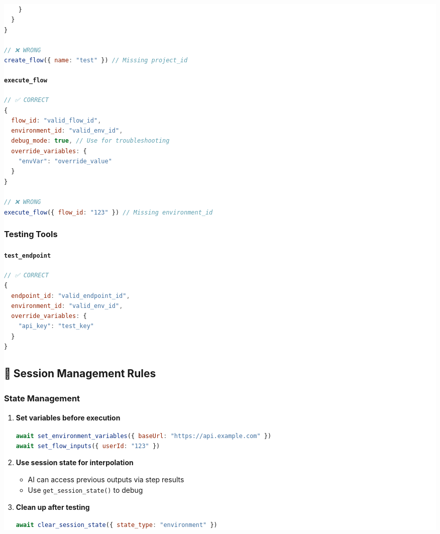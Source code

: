 ```javascript
    }
  }
}

// ❌ WRONG
create_flow({ name: "test" }) // Missing project_id
```

#### `execute_flow`
```javascript
// ✅ CORRECT
{
  flow_id: "valid_flow_id",
  environment_id: "valid_env_id",
  debug_mode: true, // Use for troubleshooting
  override_variables: {
    "envVar": "override_value"
  }
}

// ❌ WRONG
execute_flow({ flow_id: "123" }) // Missing environment_id
```

### Testing Tools

#### `test_endpoint`
```javascript
// ✅ CORRECT
{
  endpoint_id: "valid_endpoint_id",
  environment_id: "valid_env_id",
  override_variables: {
    "api_key": "test_key"
  }
}
```

## 🔄 Session Management Rules

### State Management
1. **Set variables before execution**
   ```javascript
   await set_environment_variables({ baseUrl: "https://api.example.com" })
   await set_flow_inputs({ userId: "123" })
   ```

2. **Use session state for interpolation**
   - AI can access previous outputs via step results
   - Use `get_session_state()` to debug

3. **Clean up after testing**
   ```javascript
   await clear_session_state({ state_type: "environment" })
   ```
